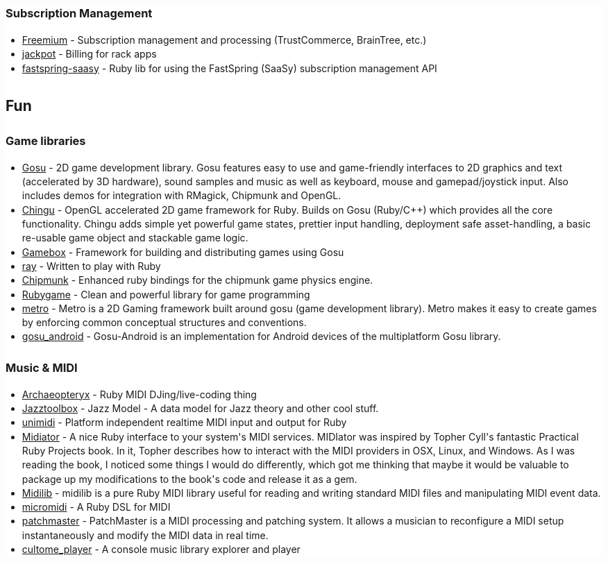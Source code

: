### Subscription Management

* [Freemium](https://github.com/cainlevy/freemium) - Subscription management and processing (TrustCommerce, BrainTree, etc.)
* [jackpot](https://github.com/pellegrino/jackpot) - Billing for rack apps
* [fastspring-saasy](https://github.com/patchfx/fastspring-saasy) - Ruby lib for using the FastSpring (SaaSy) subscription management API

## Fun

### Game libraries

* [Gosu](https://github.com/jlnr/gosu) - 2D game development library. Gosu features easy to use and game-friendly interfaces to 2D graphics and text (accelerated by 3D hardware), sound samples and music as well as keyboard, mouse and gamepad/joystick input. Also includes demos for integration with RMagick, Chipmunk and OpenGL.
* [Chingu](https://github.com/ippa/chingu) - OpenGL accelerated 2D game framework for Ruby. Builds on Gosu (Ruby/C++) which provides all the core functionality. Chingu adds simple yet powerful game states, prettier input handling, deployment safe asset-handling, a basic re-usable game object and stackable game logic.
* [Gamebox](https://github.com/shawn42/gamebox) - Framework for building and distributing games using Gosu
* [ray](https://github.com/Mon-Ouie/ray) - Written to play with Ruby
* [Chipmunk](https://github.com/beoran/chipmunk) - Enhanced ruby bindings for the chipmunk game physics engine.
* [Rubygame](https://github.com/jacius/rubygame) - Clean and powerful library for game programming
* [metro](https://github.com/burtlo/metro) - Metro is a 2D Gaming framework built around gosu (game development library). Metro makes it easy to create games by enforcing common conceptual structures and conventions.
* [gosu_android](https://github.com/neochuky/gosu-android) - Gosu-Android is an implementation for Android devices of the multiplatform Gosu library.

### Music & MIDI

* [Archaeopteryx](https://github.com/gilesbowkett/archaeopteryx) - Ruby MIDI DJing/live-coding thing
* [Jazztoolbox](https://github.com/rubiety/jazz_model) - Jazz Model - A data model for Jazz theory and other cool stuff.
* [unimidi](https://github.com/arirusso/unimidi) - Platform independent realtime MIDI input and output for Ruby
* [Midiator](https://github.com/bleything/midiator) - A nice Ruby interface to your system's MIDI services. MIDIator was inspired by Topher Cyll's fantastic Practical Ruby Projects book. In it, Topher describes how to interact with the MIDI providers in OSX, Linux, and Windows. As I was reading the book, I noticed some things I would do differently, which got me thinking that maybe it would be valuable to package up my modifications to the book's code and release it as a gem.
* [Midilib](https://github.com/jimm/midilib) - midilib is a pure Ruby MIDI library useful for reading and writing standard MIDI files and manipulating MIDI event data.
* [micromidi](https://github.com/arirusso/micromidi) - A Ruby DSL for MIDI
* [patchmaster](https://github.com/jimm/patchmaster) - PatchMaster is a MIDI processing and patching system. It allows a musician to reconfigure a MIDI setup instantaneously and modify the MIDI data in real time.
* [cultome_player](https://github.com/csoriav/cultome_player) - A console music library explorer and player
